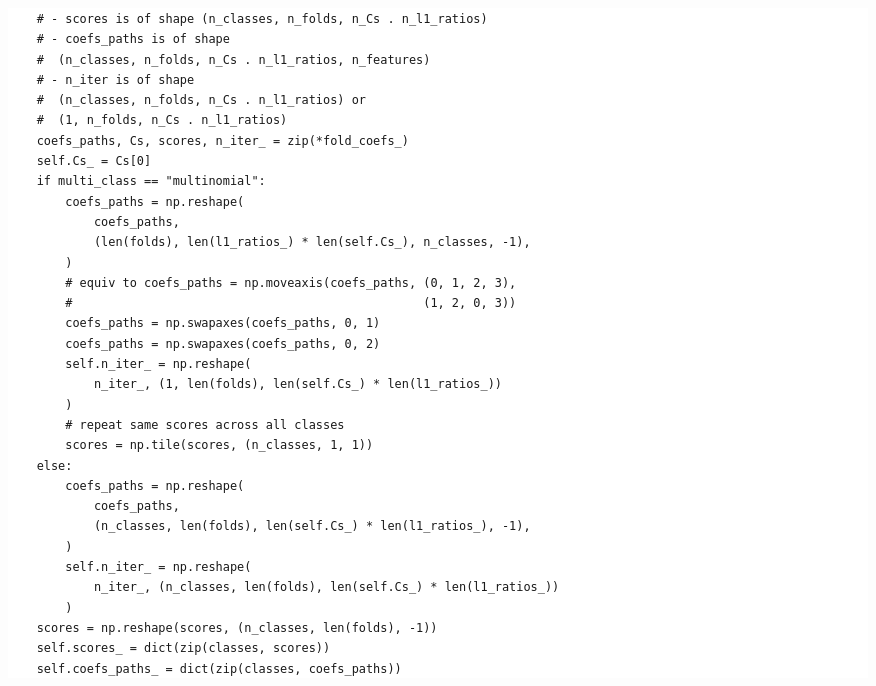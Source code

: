        # - scores is of shape (n_classes, n_folds, n_Cs . n_l1_ratios)
        # - coefs_paths is of shape
        #  (n_classes, n_folds, n_Cs . n_l1_ratios, n_features)
        # - n_iter is of shape
        #  (n_classes, n_folds, n_Cs . n_l1_ratios) or
        #  (1, n_folds, n_Cs . n_l1_ratios)
        coefs_paths, Cs, scores, n_iter_ = zip(*fold_coefs_)
        self.Cs_ = Cs[0]
        if multi_class == "multinomial":
            coefs_paths = np.reshape(
                coefs_paths,
                (len(folds), len(l1_ratios_) * len(self.Cs_), n_classes, -1),
            )
            # equiv to coefs_paths = np.moveaxis(coefs_paths, (0, 1, 2, 3),
            #                                                 (1, 2, 0, 3))
            coefs_paths = np.swapaxes(coefs_paths, 0, 1)
            coefs_paths = np.swapaxes(coefs_paths, 0, 2)
            self.n_iter_ = np.reshape(
                n_iter_, (1, len(folds), len(self.Cs_) * len(l1_ratios_))
            )
            # repeat same scores across all classes
            scores = np.tile(scores, (n_classes, 1, 1))
        else:
            coefs_paths = np.reshape(
                coefs_paths,
                (n_classes, len(folds), len(self.Cs_) * len(l1_ratios_), -1),
            )
            self.n_iter_ = np.reshape(
                n_iter_, (n_classes, len(folds), len(self.Cs_) * len(l1_ratios_))
            )
        scores = np.reshape(scores, (n_classes, len(folds), -1))
        self.scores_ = dict(zip(classes, scores))
        self.coefs_paths_ = dict(zip(classes, coefs_paths))
